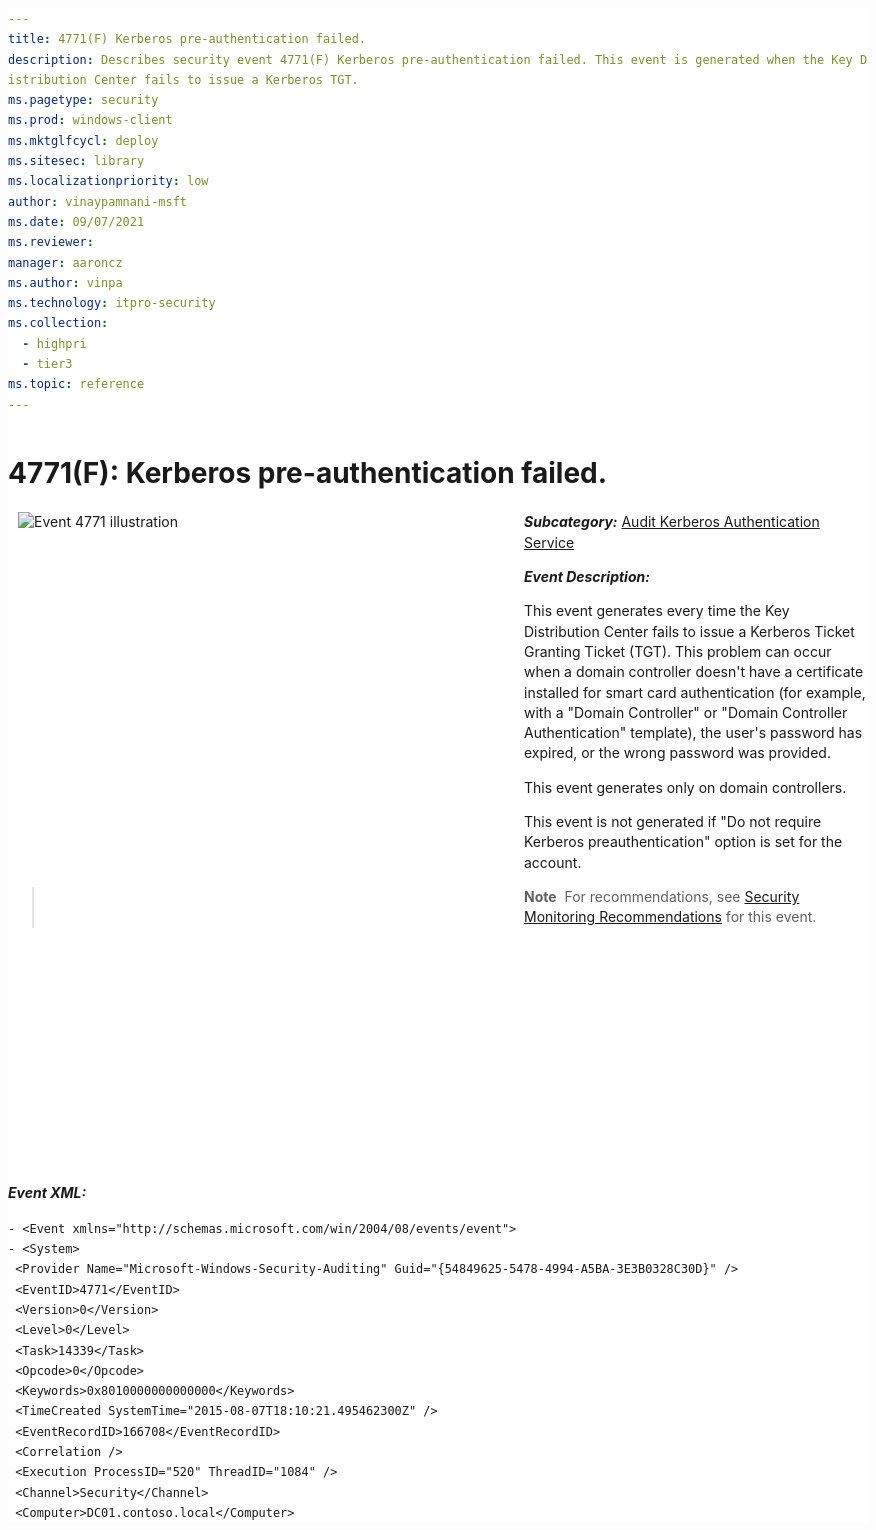 ```yaml
---
title: 4771(F) Kerberos pre-authentication failed. 
description: Describes security event 4771(F) Kerberos pre-authentication failed. This event is generated when the Key Distribution Center fails to issue a Kerberos TGT.
ms.pagetype: security
ms.prod: windows-client
ms.mktglfcycl: deploy
ms.sitesec: library
ms.localizationpriority: low
author: vinaypamnani-msft
ms.date: 09/07/2021
ms.reviewer: 
manager: aaroncz
ms.author: vinpa
ms.technology: itpro-security
ms.collection: 
  - highpri
  - tier3
ms.topic: reference
---
```


# 4771(F): Kerberos pre-authentication failed.


<img src="images/event-4771.png" alt="Event 4771 illustration" width="496" height="657" hspace="10" align="left" />

***Subcategory:***&nbsp;[Audit Kerberos Authentication Service](audit-kerberos-authentication-service.md)

***Event Description:***

This event generates every time the Key Distribution Center fails to issue a Kerberos Ticket Granting Ticket (TGT). This problem can occur when a domain controller doesn't have a certificate installed for smart card authentication (for example, with a "Domain Controller" or "Domain Controller Authentication" template), the user's password has expired, or the wrong password was provided.

This event generates only on domain controllers.

This event is not generated if "Do not require Kerberos preauthentication" option is set for the account.

> **Note**&nbsp;&nbsp;For recommendations, see [Security Monitoring Recommendations](#security-monitoring-recommendations) for this event.

<br clear="all">

***Event XML:***
```
- <Event xmlns="http://schemas.microsoft.com/win/2004/08/events/event">
- <System>
 <Provider Name="Microsoft-Windows-Security-Auditing" Guid="{54849625-5478-4994-A5BA-3E3B0328C30D}" /> 
 <EventID>4771</EventID> 
 <Version>0</Version> 
 <Level>0</Level> 
 <Task>14339</Task> 
 <Opcode>0</Opcode> 
 <Keywords>0x8010000000000000</Keywords> 
 <TimeCreated SystemTime="2015-08-07T18:10:21.495462300Z" /> 
 <EventRecordID>166708</EventRecordID> 
 <Correlation /> 
 <Execution ProcessID="520" ThreadID="1084" /> 
 <Channel>Security</Channel> 
 <Computer>DC01.contoso.local</Computer> 
```